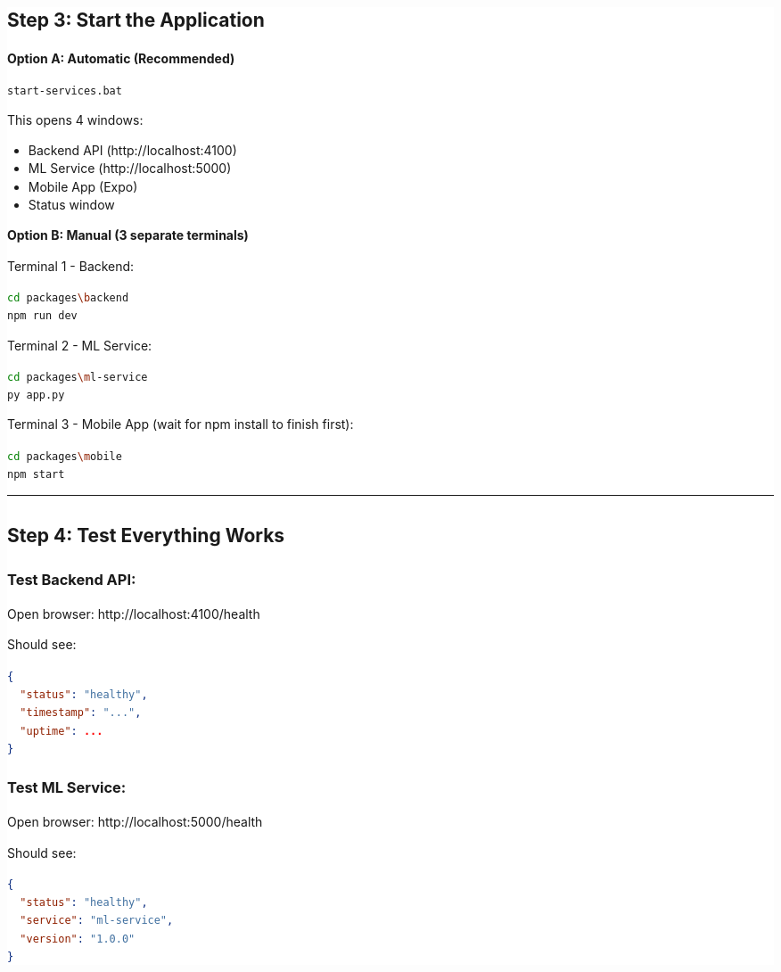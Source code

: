 ## Step 3: Start the Application

**Option A: Automatic (Recommended)**
```bash
start-services.bat
```

This opens 4 windows:
- Backend API (http://localhost:4100)
- ML Service (http://localhost:5000)
- Mobile App (Expo)
- Status window

**Option B: Manual (3 separate terminals)**

Terminal 1 - Backend:
```bash
cd packages\backend
npm run dev
```

Terminal 2 - ML Service:
```bash
cd packages\ml-service
py app.py
```

Terminal 3 - Mobile App (wait for npm install to finish first):
```bash
cd packages\mobile
npm start
```

---

## Step 4: Test Everything Works

### Test Backend API:
Open browser: http://localhost:4100/health

Should see:
```json
{
  "status": "healthy",
  "timestamp": "...",
  "uptime": ...
}
```

### Test ML Service:
Open browser: http://localhost:5000/health

Should see:
```json
{
  "status": "healthy",
  "service": "ml-service",
  "version": "1.0.0"
}
```
